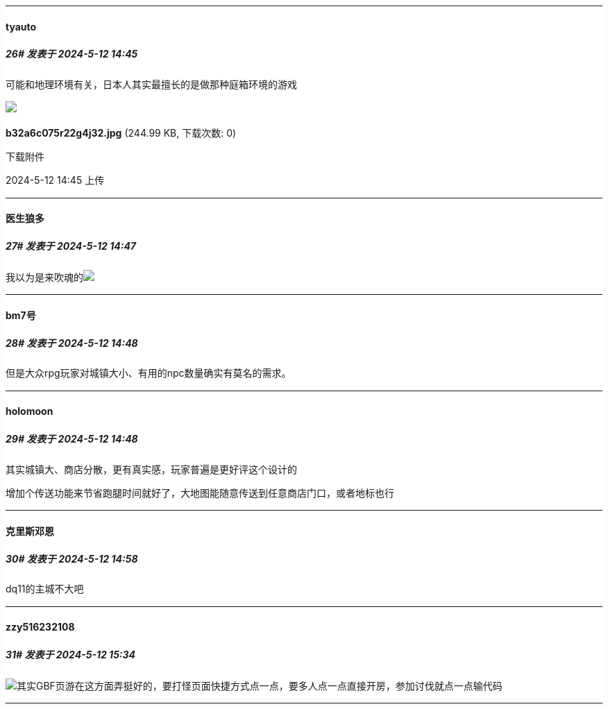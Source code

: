 *****

####  tyauto  
##### 26#       发表于 2024-5-12 14:45

可能和地理环境有关，日本人其实最擅长的是做那种庭箱环境的游戏

<img src="https://img.saraba1st.com/forum/202405/12/144527m4ltdxo77q7kkp7o.jpg" referrerpolicy="no-referrer">

<strong>b32a6c075r22g4j32.jpg</strong> (244.99 KB, 下载次数: 0)

下载附件

2024-5-12 14:45 上传

*****

####  医生狼多  
##### 27#       发表于 2024-5-12 14:47

我以为是来吹魂的<img src="https://static.saraba1st.com/image/smiley/face2017/067.png" referrerpolicy="no-referrer">

*****

####  bm7号  
##### 28#       发表于 2024-5-12 14:48

但是大众rpg玩家对城镇大小、有用的npc数量确实有莫名的需求。

*****

####  holomoon  
##### 29#       发表于 2024-5-12 14:48

其实城镇大、商店分散，更有真实感，玩家普遍是更好评这个设计的

增加个传送功能来节省跑腿时间就好了，大地图能随意传送到任意商店门口，或者地标也行

*****

####  克里斯邓恩  
##### 30#       发表于 2024-5-12 14:58

dq11的主城不大吧

*****

####  zzy516232108  
##### 31#       发表于 2024-5-12 15:34

<img src="https://static.saraba1st.com/image/smiley/face2017/117.png" referrerpolicy="no-referrer">其实GBF页游在这方面弄挺好的，要打怪页面快捷方式点一点，要多人点一点直接开房，参加讨伐就点一点输代码

*****
